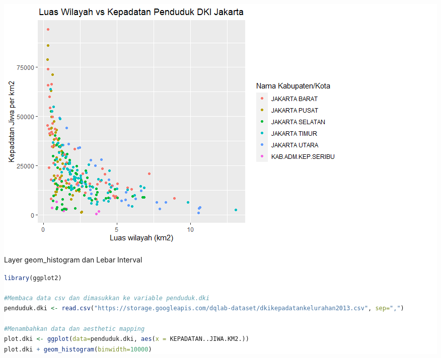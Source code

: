 ![](Data-Visualization-in-Data-Science-using-R_files/figure-gfm/unnamed-chunk-12-1.png)

Layer geom\_histogram dan Lebar Interval

``` r
library(ggplot2)

#Membaca data csv dan dimasukkan ke variable penduduk.dki
penduduk.dki <- read.csv("https://storage.googleapis.com/dqlab-dataset/dkikepadatankelurahan2013.csv", sep=",")

#Menambahkan data dan aesthetic mapping
plot.dki <- ggplot(data=penduduk.dki, aes(x = KEPADATAN..JIWA.KM2.))
plot.dki + geom_histogram(binwidth=10000)
```
